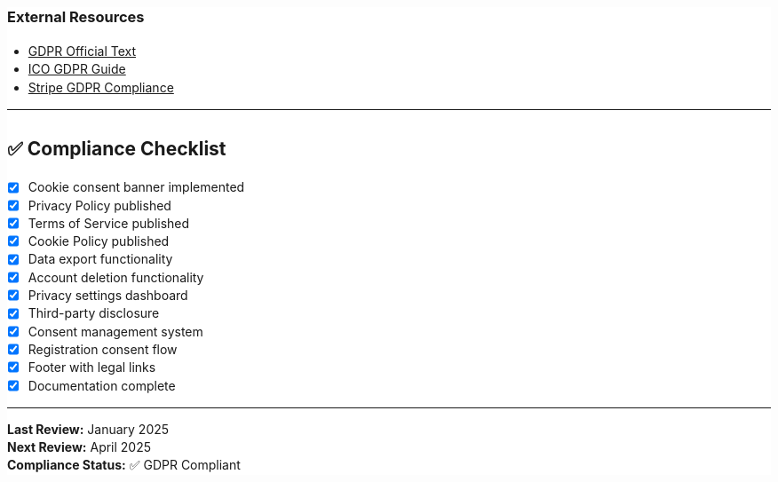 ### External Resources
- [GDPR Official Text](https://gdpr-info.eu/)
- [ICO GDPR Guide](https://ico.org.uk/for-organisations/guide-to-data-protection/guide-to-the-general-data-protection-regulation-gdpr/)
- [Stripe GDPR Compliance](https://stripe.com/guides/general-data-protection-regulation)

---

## ✅ Compliance Checklist

- [x] Cookie consent banner implemented
- [x] Privacy Policy published
- [x] Terms of Service published
- [x] Cookie Policy published
- [x] Data export functionality
- [x] Account deletion functionality
- [x] Privacy settings dashboard
- [x] Third-party disclosure
- [x] Consent management system
- [x] Registration consent flow
- [x] Footer with legal links
- [x] Documentation complete

---

**Last Review:** January 2025  
**Next Review:** April 2025  
**Compliance Status:** ✅ GDPR Compliant


